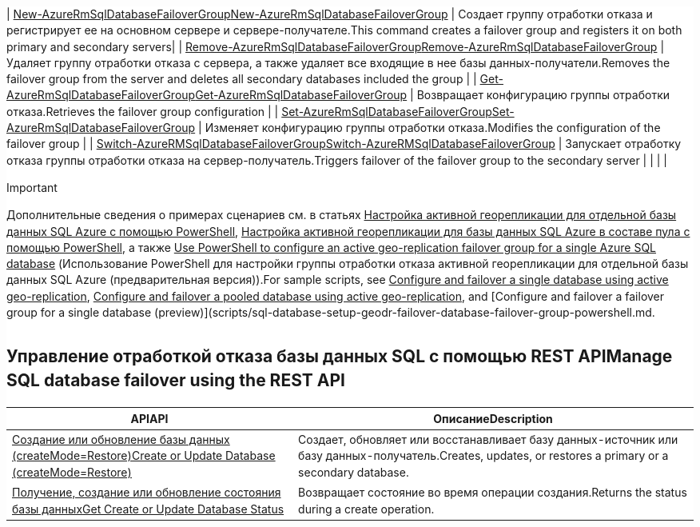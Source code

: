 | [<span data-ttu-id="8f5c0-303">New-AzureRmSqlDatabaseFailoverGroup</span><span class="sxs-lookup"><span data-stu-id="8f5c0-303">New-AzureRmSqlDatabaseFailoverGroup</span></span>](/powershell/module/azurerm.sql/set-azurermsqldatabasefailovergroup) |   <span data-ttu-id="8f5c0-304">Создает группу отработки отказа и регистрирует ее на основном сервере и сервере-получателе.</span><span class="sxs-lookup"><span data-stu-id="8f5c0-304">This command creates a failover group and registers it on both primary and secondary servers</span></span>|
| [<span data-ttu-id="8f5c0-305">Remove-AzureRmSqlDatabaseFailoverGroup</span><span class="sxs-lookup"><span data-stu-id="8f5c0-305">Remove-AzureRmSqlDatabaseFailoverGroup</span></span>](/powershell/module/azurerm.sql/remove-azurermsqldatabasefailovergroup) | <span data-ttu-id="8f5c0-306">Удаляет группу отработки отказа с сервера, а также удаляет все входящие в нее базы данных-получатели.</span><span class="sxs-lookup"><span data-stu-id="8f5c0-306">Removes the failover group from the server and deletes all secondary databases included the group</span></span> |
| [<span data-ttu-id="8f5c0-307">Get-AzureRmSqlDatabaseFailoverGroup</span><span class="sxs-lookup"><span data-stu-id="8f5c0-307">Get-AzureRmSqlDatabaseFailoverGroup</span></span>](/powershell/module/azurerm.sql/get-azurermsqldatabasefailovergroup) | <span data-ttu-id="8f5c0-308">Возвращает конфигурацию группы отработки отказа.</span><span class="sxs-lookup"><span data-stu-id="8f5c0-308">Retrieves the failover group configuration</span></span> |
| [<span data-ttu-id="8f5c0-309">Set-AzureRmSqlDatabaseFailoverGroup</span><span class="sxs-lookup"><span data-stu-id="8f5c0-309">Set-AzureRmSqlDatabaseFailoverGroup</span></span>](/powershell/module/azurerm.sql/set-azurermsqldatabasefailovergroup) |   <span data-ttu-id="8f5c0-310">Изменяет конфигурацию группы отработки отказа.</span><span class="sxs-lookup"><span data-stu-id="8f5c0-310">Modifies the configuration of the failover group</span></span> |
| [<span data-ttu-id="8f5c0-311">Switch-AzureRMSqlDatabaseFailoverGroup</span><span class="sxs-lookup"><span data-stu-id="8f5c0-311">Switch-AzureRMSqlDatabaseFailoverGroup</span></span>](/powershell/module/azurerm.sql/switch-azurermsqldatabasefailovergroup) | <span data-ttu-id="8f5c0-312">Запускает отработку отказа группы отработки отказа на сервер-получатель.</span><span class="sxs-lookup"><span data-stu-id="8f5c0-312">Triggers failover of the failover group to the secondary server</span></span> |
|  | |

> [!IMPORTANT]
> <span data-ttu-id="8f5c0-313">Дополнительные сведения о примерах сценариев см. в статьях [Настройка активной георепликации для отдельной базы данных SQL Azure с помощью PowerShell](scripts/sql-database-setup-geodr-and-failover-database-powershell.md), [Настройка активной георепликации для базы данных SQL Azure в составе пула с помощью PowerShell](scripts/sql-database-setup-geodr-and-failover-pool-powershell.md), а также [Use PowerShell to configure an active geo-replication failover group for a single Azure SQL database](scripts/sql-database-setup-geodr-failover-database-failover-group-powershell.md) (Использование PowerShell для настройки группы отработки отказа активной георепликации для отдельной базы данных SQL Azure (предварительная версия)).</span><span class="sxs-lookup"><span data-stu-id="8f5c0-313">For sample scripts, see [Configure and failover a single database using active geo-replication](scripts/sql-database-setup-geodr-and-failover-database-powershell.md), [Configure and failover a pooled database using active geo-replication](scripts/sql-database-setup-geodr-and-failover-pool-powershell.md), and  [Configure and failover a failover group for a single database (preview)](scripts/sql-database-setup-geodr-failover-database-failover-group-powershell.md.</span></span>
>

## <a name="manage-sql-database-failover-using-the-rest-api"></a><span data-ttu-id="8f5c0-314">Управление отработкой отказа базы данных SQL с помощью REST API</span><span class="sxs-lookup"><span data-stu-id="8f5c0-314">Manage SQL database failover using the REST API</span></span>
| <span data-ttu-id="8f5c0-315">API</span><span class="sxs-lookup"><span data-stu-id="8f5c0-315">API</span></span> | <span data-ttu-id="8f5c0-316">Описание</span><span class="sxs-lookup"><span data-stu-id="8f5c0-316">Description</span></span> |
| --- | --- |
| [<span data-ttu-id="8f5c0-317">Создание или обновление базы данных (createMode=Restore)</span><span class="sxs-lookup"><span data-stu-id="8f5c0-317">Create or Update Database (createMode=Restore)</span></span>](/rest/api/sql/Databases/CreateOrUpdate) |<span data-ttu-id="8f5c0-318">Создает, обновляет или восстанавливает базу данных-источник или базу данных-получатель.</span><span class="sxs-lookup"><span data-stu-id="8f5c0-318">Creates, updates, or restores a primary or a secondary database.</span></span> |
| [<span data-ttu-id="8f5c0-319">Получение, создание или обновление состояния базы данных</span><span class="sxs-lookup"><span data-stu-id="8f5c0-319">Get Create or Update Database Status</span></span>](/rest/api/sql/Databases/CreateOrUpdate) |<span data-ttu-id="8f5c0-320">Возвращает состояние во время операции создания.</span><span class="sxs-lookup"><span data-stu-id="8f5c0-320">Returns the status during a create operation.</span></span> |